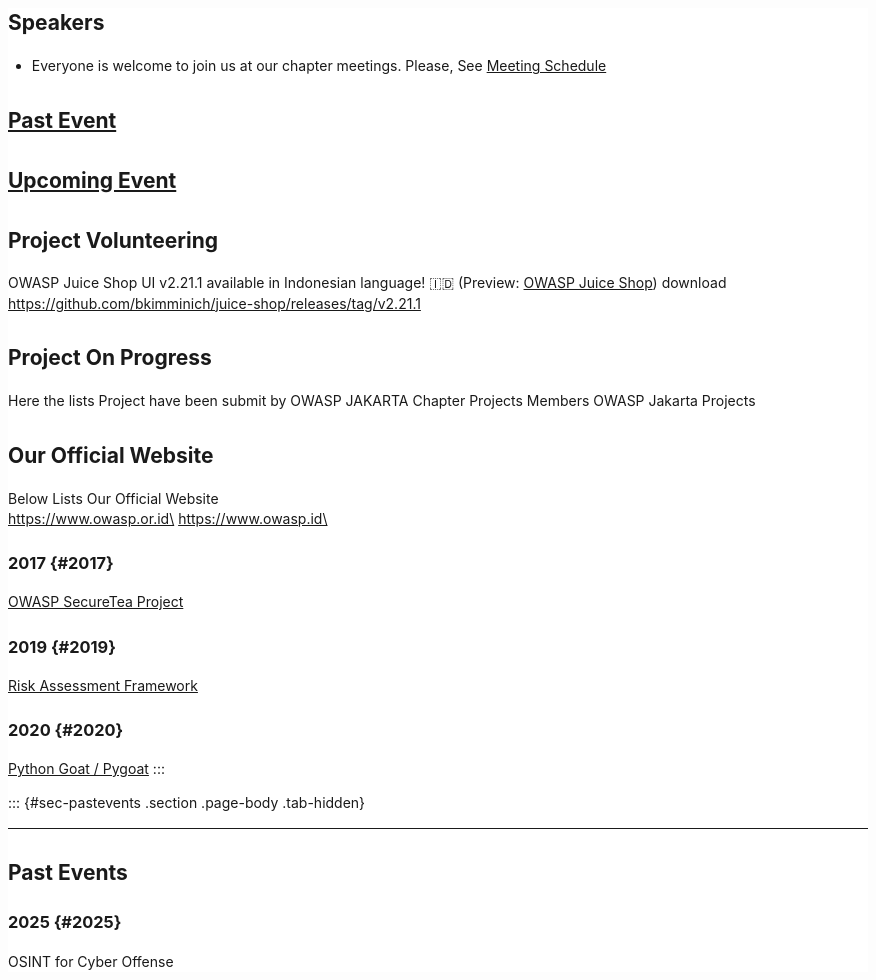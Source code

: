 ## Speakers

- Everyone is welcome to join us at our chapter meetings. Please, See
  [Meeting Schedule](https://www.meetup.com/OWASP-Jakarta-Chapter/)

## [Past Event](tab_pastevents.html)

## [Upcoming Event](tab_meetup.html)

## Project Volunteering

OWASP Juice Shop UI v2.21.1 available in Indonesian language! 🇮🇩
(Preview: [OWASP Juice Shop](http://juice-shop-staging.herokuapp.com/))
download <https://github.com/bkimminich/juice-shop/releases/tag/v2.21.1>

## Project On Progress

Here the lists Project have been submit by OWASP JAKARTA Chapter
Projects Members OWASP Jakarta Projects

## Our Official Website

Below Lists Our Official Website\
https://www.owasp.or.id\
https://www.owasp.id\

### 2017 {#2017}

[OWASP SecureTea Project](https://www.owasp.org/www-project-securetea)

### 2019 {#2019}

[Risk Assessment
Framework](https://github.com/OWASP/RiskAssessmentFramework)

### 2020 {#2020}

[Python Goat / Pygoat](https://github.com/adeyosemanputra/pygoat)
:::

::: {#sec-pastevents .section .page-body .tab-hidden}

------------------------------------------------------------------------

## Past Events

### 2025 {#2025}

OSINT for Cyber Offense

